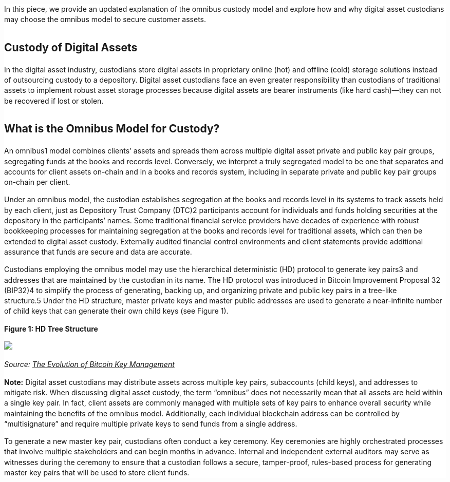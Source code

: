 In this piece, we provide an updated explanation of the omnibus custody model and explore how and why digital asset custodians may choose the omnibus model to secure customer assets.

## Custody of Digital Assets

In the digital asset industry, custodians store digital assets in proprietary online (hot) and offline (cold) storage solutions instead of outsourcing custody to a depository. Digital asset custodians face an even greater responsibility than custodians of traditional assets to implement robust asset storage processes because digital assets are bearer instruments (like hard cash)—they can not be recovered if lost or stolen.

## What is the Omnibus Model for Custody?

An omnibus1 model combines clients’ assets and spreads them across multiple digital asset private and public key pair groups, segregating funds at the books and records level. Conversely, we interpret a truly segregated model to be one that separates and accounts for client assets on-chain and in a books and records system, including in separate private and public key pair groups on-chain per client.

Under an omnibus model, the custodian establishes segregation at the books and records level in its systems to track assets held by each client, just as Depository Trust Company (DTC)2 participants account for individuals and funds holding securities at the depository in the participants’ names. Some traditional financial service providers have decades of experience with robust bookkeeping processes for maintaining segregation at the books and records level for traditional assets, which can then be extended to digital asset custody. Externally audited financial control environments and client statements provide additional assurance that funds are secure and data are accurate.

Custodians employing the omnibus model may use the hierarchical deterministic (HD) protocol to generate key pairs3 and addresses that are maintained by the custodian in its name. The HD protocol was introduced in Bitcoin Improvement Proposal 32 (BIP32)4 to simplify the process of generating, backing up, and organizing private and public key pairs in a tree-like structure.5 Under the HD structure, master private keys and master public addresses are used to generate a near-infinite number of child keys that can generate their own child keys (see Figure 1).

**Figure 1: HD Tree Structure**
<div style="max-width:200px !important; margin:0px !important;">
<img width="100%" src="https://fwc.widen.net/content/lvuink1s9f/png/FDA%20Omnibus%20Figure%201_0.png?crop=true&anchor=90,60&color=ffffffff&u=84mofz&w=1150&h=800"/></div>

*Source: [The Evolution of Bitcoin Key Management](https://medium.com/@AlenaSatoshi/the-evolution-of-bitcoin-key-management-c2fd29ba35d6)*

**Note:** Digital asset custodians may distribute assets across multiple key pairs, subaccounts (child keys), and addresses to mitigate risk. When discussing digital asset custody, the term “omnibus” does not necessarily mean that all assets are held within a single key pair. In fact, client assets are commonly managed with multiple sets of key pairs to enhance overall security while maintaining the benefits of the omnibus model. Additionally, each individual blockchain address can be controlled by “multisignature” and require multiple private keys to send funds from a single address. 

To generate a new master key pair, custodians often conduct a key ceremony. Key ceremonies are highly orchestrated processes that involve multiple stakeholders and can begin months in advance. Internal and independent external auditors may serve as witnesses during the ceremony to ensure that a custodian follows a secure, tamper-proof, rules-based process for generating master key pairs that will be used to store client funds.
